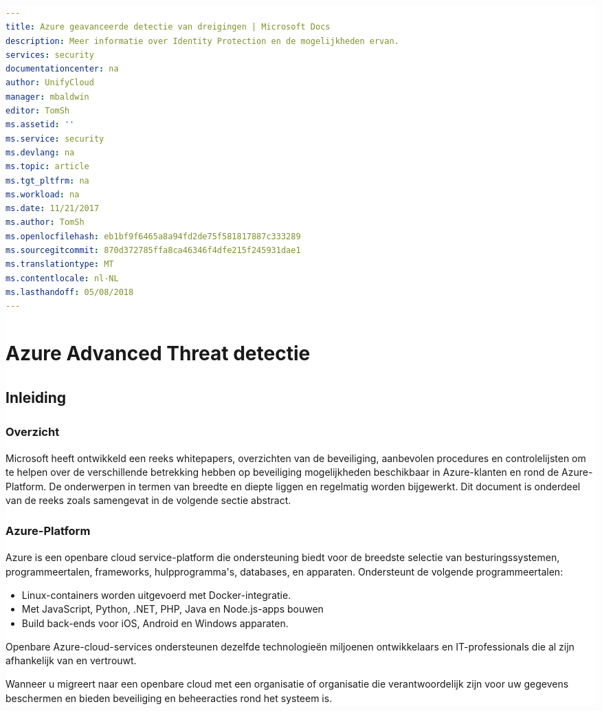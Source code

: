 ```yaml
---
title: Azure geavanceerde detectie van dreigingen | Microsoft Docs
description: Meer informatie over Identity Protection en de mogelijkheden ervan.
services: security
documentationcenter: na
author: UnifyCloud
manager: mbaldwin
editor: TomSh
ms.assetid: ''
ms.service: security
ms.devlang: na
ms.topic: article
ms.tgt_pltfrm: na
ms.workload: na
ms.date: 11/21/2017
ms.author: TomSh
ms.openlocfilehash: eb1bf9f6465a8a94fd2de75f581817887c333289
ms.sourcegitcommit: 870d372785ffa8ca46346f4dfe215f245931dae1
ms.translationtype: MT
ms.contentlocale: nl-NL
ms.lasthandoff: 05/08/2018
---
```

# <a name="azure-advanced-threat-detection"></a>Azure Advanced Threat detectie
## <a name="introduction"></a>Inleiding

### <a name="overview"></a>Overzicht

Microsoft heeft ontwikkeld een reeks whitepapers, overzichten van de beveiliging, aanbevolen procedures en controlelijsten om te helpen over de verschillende betrekking hebben op beveiliging mogelijkheden beschikbaar in Azure-klanten en rond de Azure-Platform. De onderwerpen in termen van breedte en diepte liggen en regelmatig worden bijgewerkt. Dit document is onderdeel van de reeks zoals samengevat in de volgende sectie abstract.

### <a name="azure-platform"></a>Azure-Platform

Azure is een openbare cloud service-platform die ondersteuning biedt voor de breedste selectie van besturingssystemen, programmeertalen, frameworks, hulpprogramma's, databases, en apparaten.
Ondersteunt de volgende programmeertalen:
-   Linux-containers worden uitgevoerd met Docker-integratie.
-   Met JavaScript, Python, .NET, PHP, Java en Node.js-apps bouwen
-   Build back-ends voor iOS, Android en Windows apparaten.

Openbare Azure-cloud-services ondersteunen dezelfde technologieën miljoenen ontwikkelaars en IT-professionals die al zijn afhankelijk van en vertrouwt.

Wanneer u migreert naar een openbare cloud met een organisatie of organisatie die verantwoordelijk zijn voor uw gegevens beschermen en bieden beveiliging en beheeracties rond het systeem is.
